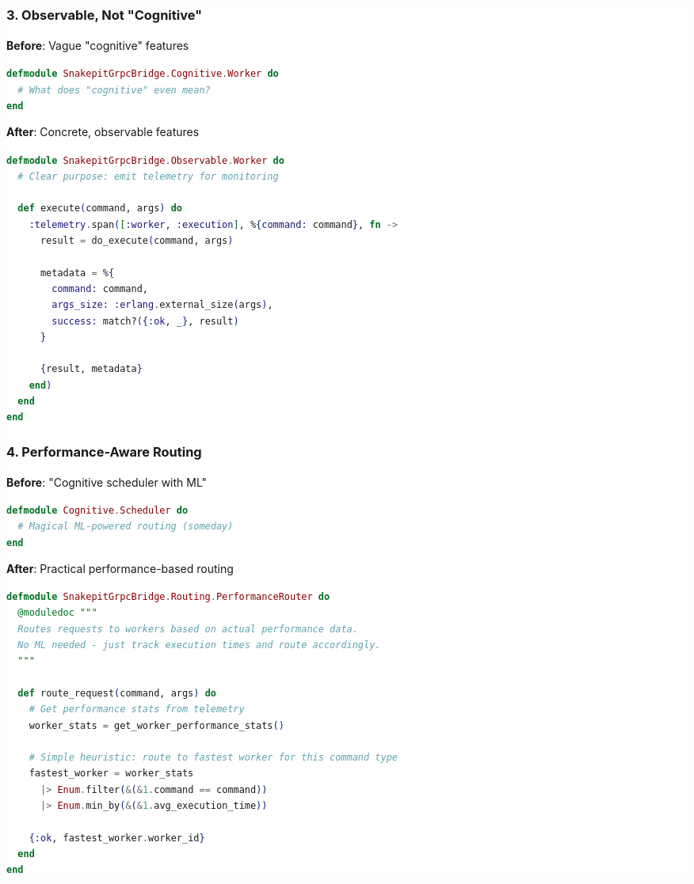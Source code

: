 ### 3. Observable, Not "Cognitive"

**Before**: Vague "cognitive" features
```elixir
defmodule SnakepitGrpcBridge.Cognitive.Worker do
  # What does "cognitive" even mean?
end
```

**After**: Concrete, observable features
```elixir
defmodule SnakepitGrpcBridge.Observable.Worker do
  # Clear purpose: emit telemetry for monitoring
  
  def execute(command, args) do
    :telemetry.span([:worker, :execution], %{command: command}, fn ->
      result = do_execute(command, args)
      
      metadata = %{
        command: command,
        args_size: :erlang.external_size(args),
        success: match?({:ok, _}, result)
      }
      
      {result, metadata}
    end)
  end
end
```

### 4. Performance-Aware Routing

**Before**: "Cognitive scheduler with ML"
```elixir
defmodule Cognitive.Scheduler do
  # Magical ML-powered routing (someday)
end
```

**After**: Practical performance-based routing
```elixir
defmodule SnakepitGrpcBridge.Routing.PerformanceRouter do
  @moduledoc """
  Routes requests to workers based on actual performance data.
  No ML needed - just track execution times and route accordingly.
  """
  
  def route_request(command, args) do
    # Get performance stats from telemetry
    worker_stats = get_worker_performance_stats()
    
    # Simple heuristic: route to fastest worker for this command type
    fastest_worker = worker_stats
      |> Enum.filter(&(&1.command == command))
      |> Enum.min_by(&(&1.avg_execution_time))
      
    {:ok, fastest_worker.worker_id}
  end
end
```
